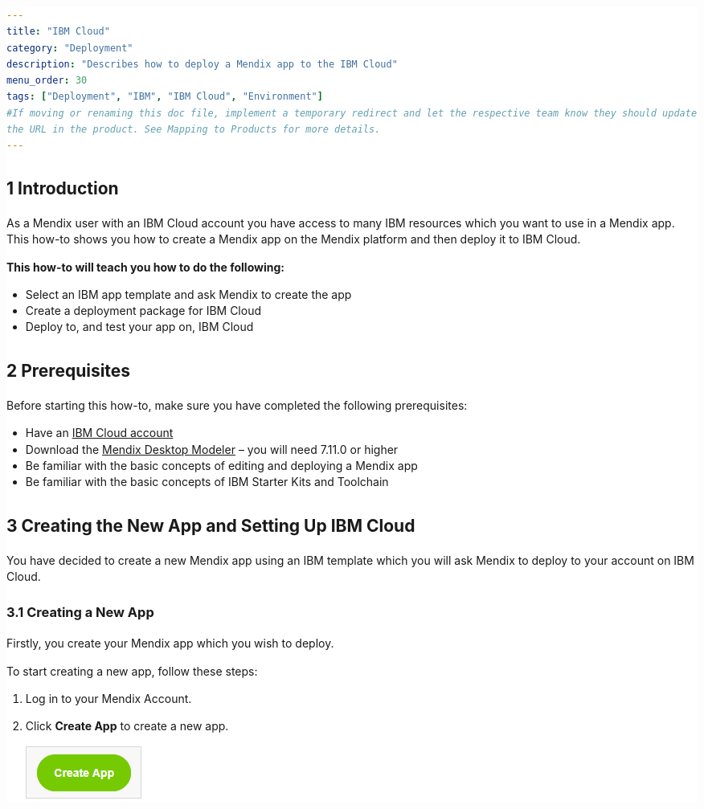 ```yaml
---
title: "IBM Cloud"
category: "Deployment"
description: "Describes how to deploy a Mendix app to the IBM Cloud"
menu_order: 30
tags: ["Deployment", "IBM", "IBM Cloud", "Environment"]
#If moving or renaming this doc file, implement a temporary redirect and let the respective team know they should update the URL in the product. See Mapping to Products for more details.
---
```


## 1 Introduction

As a Mendix user with an IBM Cloud account you have access to many IBM resources which you want to use in a Mendix app. This how-to shows you how to create a Mendix app on the Mendix platform and then deploy it to IBM Cloud.

**This how-to will teach you how to do the following:**

* Select an IBM app template and ask Mendix to create the app
* Create a deployment package for IBM Cloud
* Deploy to, and test your app on, IBM Cloud

## 2 Prerequisites

Before starting this how-to, make sure you have completed the following prerequisites:

* Have an [IBM Cloud account](https://console.bluemix.net/registration/)
* Download the [Mendix Desktop Modeler](https://appstore.home.mendix.com/link/modelers/) – you will need 7.11.0 or higher
* Be familiar with the basic concepts of editing and deploying a Mendix app
* Be familiar with the basic concepts of IBM Starter Kits and Toolchain

## 3 Creating the New App and Setting Up IBM Cloud

You have decided to create a new Mendix app using an IBM template which you will ask Mendix to deploy to your account on IBM Cloud.

### 3.1 Creating a New App

Firstly, you create your Mendix app which you wish to deploy.

To start creating a new app, follow these steps:

1.  Log in to your Mendix Account.

2.  Click **Create App** to create a new app.

    ![](attachments/ibm-cloud/createapp.png)
